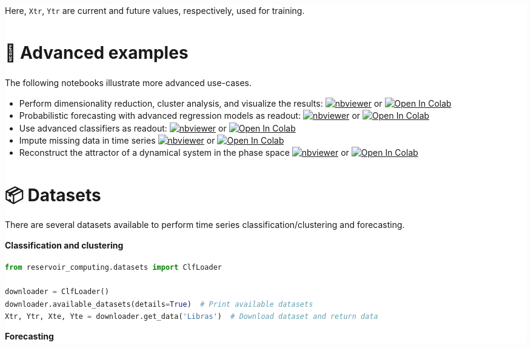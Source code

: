 Here, `Xtr`, `Ytr` are current and future values, respectively, used for training.

# 🧩 Advanced examples
The following notebooks illustrate more advanced use-cases.

- Perform dimensionality reduction, cluster analysis, and visualize the results: [![nbviewer](https://img.shields.io/badge/-View-blue?logo=jupyter&style=flat&labelColor=gray)](https://nbviewer.org/github/FilippoMB/Time-series-classification-and-clustering-with-Reservoir-Computing/blob/master/examples/notebooks/clustering_visualization.ipynb) or [![Open In Colab](https://colab.research.google.com/assets/colab-badge.svg)](https://colab.research.google.com/drive/1N19l9hH7cxFdWxeAuL7WFbxZFdSIkl-D?usp=sharing)
- Probabilistic forecasting with advanced regression models as readout: [![nbviewer](https://img.shields.io/badge/-View-blue?logo=jupyter&style=flat&labelColor=gray)](https://nbviewer.org/github/FilippoMB/Time-series-classification-and-clustering-with-Reservoir-Computing/blob/master/examples/notebooks/forecasting_with_GBRT.ipynb) or [![Open In Colab](https://colab.research.google.com/assets/colab-badge.svg)](https://colab.research.google.com/drive/1HAD2IlaOggaRGIuIPCabUje2IClqzpyn?usp=sharing)
- Use advanced classifiers as readout: [![nbviewer](https://img.shields.io/badge/-View-blue?logo=jupyter&style=flat&labelColor=gray)](https://nbviewer.org/github/FilippoMB/Time-series-classification-and-clustering-with-Reservoir-Computing/blob/master/examples/notebooks/advanced_classifiers.ipynb) or [![Open In Colab](https://colab.research.google.com/assets/colab-badge.svg)](https://colab.research.google.com/drive/1RCpDpAxuYFuFuoRWSM7iMA1sRx8exlhH?usp=sharing)
- Impute missing data in time series [![nbviewer](https://img.shields.io/badge/-View-blue?logo=jupyter&style=flat&labelColor=gray)](https://nbviewer.jupyter.org/github/FilippoMB/Time-series-classification-and-clustering-with-Reservoir-Computing/blob/master/examples/notebooks/missing_data_imputation.ipynb) or [![Open In Colab](https://colab.research.google.com/assets/colab-badge.svg)](https://colab.research.google.com/github/FilippoMB/Time-series-classification-and-clustering-with-Reservoir-Computing/blob/master/examples/notebooks/missing_data_imputation.ipynb)
- Reconstruct the attractor of a dynamical system in the phase space [![nbviewer](https://img.shields.io/badge/-View-blue?logo=jupyter&style=flat&labelColor=gray)](https://nbviewer.jupyter.org/github/FilippoMB/Time-series-classification-and-clustering-with-Reservoir-Computing/blob/master/examples/notebooks/state_space_reconstruction.ipynb) or [![Open In Colab](https://colab.research.google.com/assets/colab-badge.svg)](https://colab.research.google.com/github/FilippoMB/Time-series-classification-and-clustering-with-Reservoir-Computing/blob/master/examples/notebooks/state_space_reconstruction.ipynb)

# 📦 Datasets

There are several datasets available to perform time series classification/clustering and forecasting.

**Classification and clustering**

````python
from reservoir_computing.datasets import ClfLoader

downloader = ClfLoader()
downloader.available_datasets(details=True)  # Print available datasets
Xtr, Ytr, Xte, Yte = downloader.get_data('Libras')  # Download dataset and return data
````

**Forecasting**
